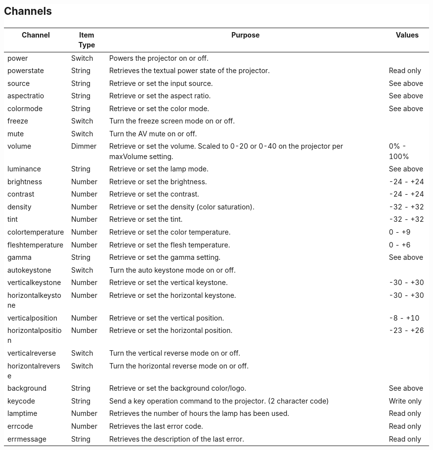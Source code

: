 ## Channels

| Channel            | Item Type | Purpose                                                                                    | Values     |
| ------------------ | --------- | ------------------------------------------------------------------------------------------ | ---------- |
| power              | Switch    | Powers the projector on or off.                                                            |            |
| powerstate         | String    | Retrieves the textual power state of the projector.                                        | Read only  |
| source             | String    | Retrieve or set the input source.                                                          | See above  |
| aspectratio        | String    | Retrieve or set the aspect ratio.                                                          | See above  |
| colormode          | String    | Retrieve or set the color mode.                                                            | See above  |
| freeze             | Switch    | Turn the freeze screen mode on or off.                                                     |            |
| mute               | Switch    | Turn the AV mute on or off.                                                                |            |
| volume             | Dimmer    | Retrieve or set the volume. Scaled to 0-20 or 0-40 on the projector per maxVolume setting. | 0% - 100%  |
| luminance          | String    | Retrieve or set the lamp mode.                                                             | See above  |
| brightness         | Number    | Retrieve or set the brightness.                                                            | -24 - +24  |
| contrast           | Number    | Retrieve or set the contrast.                                                              | -24 - +24  |
| density            | Number    | Retrieve or set the density (color saturation).                                            | -32 - +32  |
| tint               | Number    | Retrieve or set the tint.                                                                  | -32 - +32  |
| colortemperature   | Number    | Retrieve or set the color temperature.                                                     | 0   - +9   |
| fleshtemperature   | Number    | Retrieve or set the flesh temperature.                                                     | 0   - +6   |
| gamma              | String    | Retrieve or set the gamma setting.                                                         | See above  |
| autokeystone       | Switch    | Turn the auto keystone mode on or off.                                                     |            |
| verticalkeystone   | Number    | Retrieve or set the vertical keystone.                                                     | -30 - +30  |
| horizontalkeystone | Number    | Retrieve or set the horizontal keystone.                                                   | -30 - +30  |
| verticalposition   | Number    | Retrieve or set the vertical position.                                                     | -8  - +10  |
| horizontalposition | Number    | Retrieve or set the horizontal position.                                                   | -23 - +26  |
| verticalreverse    | Switch    | Turn the vertical reverse mode on or off.                                                  |            |
| horizontalreverse  | Switch    | Turn the horizontal reverse mode on or off.                                                |            |
| background         | String    | Retrieve or set the background color/logo.                                                 | See above  |
| keycode            | String    | Send a key operation command to the projector. (2 character code)                          | Write only |
| lamptime           | Number    | Retrieves the number of hours the lamp has been used.                                      | Read only  |
| errcode            | Number    | Retrieves the last error code.                                                             | Read only  |
| errmessage         | String    | Retrieves the description of the last error.                                               | Read only  |

